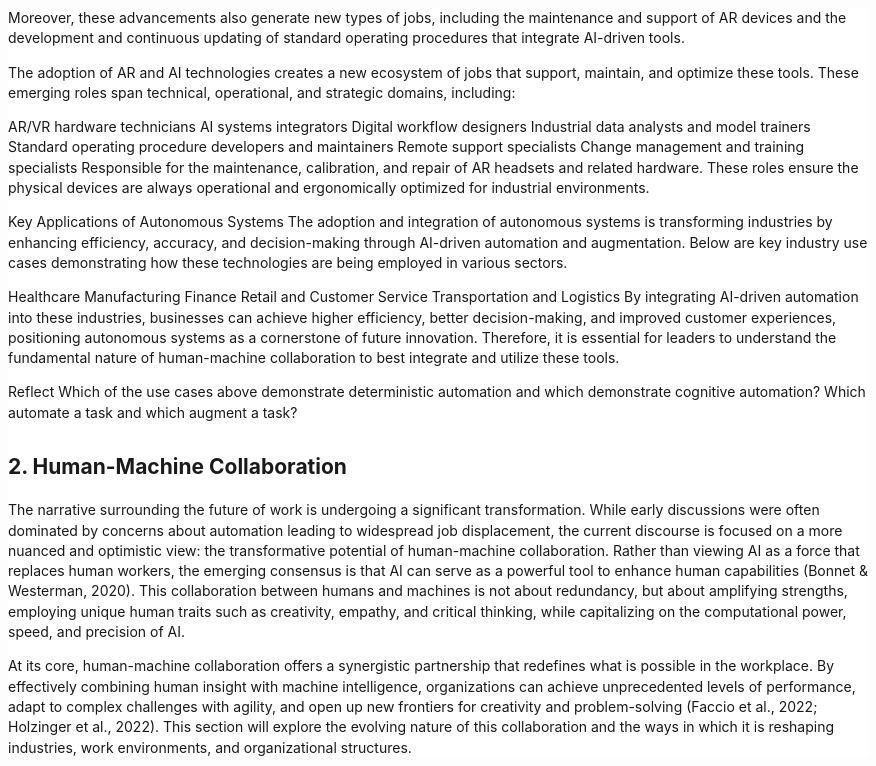 Moreover, these advancements also generate new types of jobs, including the maintenance and support of AR devices and the development and continuous updating of standard operating procedures that integrate AI-driven tools.

The adoption of AR and AI technologies creates a new ecosystem of jobs that support, maintain, and optimize these tools. These emerging roles span technical, operational, and strategic domains, including:

AR/VR hardware technicians
AI systems integrators
Digital workflow designers
Industrial data analysts and model trainers
Standard operating procedure developers and maintainers
Remote support specialists
Change management and training specialists
Responsible for the maintenance, calibration, and repair of AR headsets and related hardware. These roles ensure the physical devices are always operational and ergonomically optimized for industrial environments.

Key Applications of Autonomous Systems
The adoption and integration of autonomous systems is transforming industries by enhancing efficiency, accuracy, and decision-making through AI-driven automation and augmentation. Below are key industry use cases demonstrating how these technologies are being employed in various sectors.

Healthcare
Manufacturing
Finance
Retail and Customer Service
Transportation and Logistics
By integrating AI-driven automation into these industries, businesses can achieve higher efficiency, better decision-making, and improved customer experiences, positioning autonomous systems as a cornerstone of future innovation. Therefore, it is essential for leaders to understand the fundamental nature of human-machine collaboration to best integrate and utilize these tools.

Reflect
Which of the use cases above demonstrate deterministic automation and which demonstrate cognitive automation? Which automate a task and which augment a task?

## 2. Human-Machine Collaboration
The narrative surrounding the future of work is undergoing a significant transformation. While early discussions were often dominated by concerns about automation leading to widespread job displacement, the current discourse is focused on a more nuanced and optimistic view: the transformative potential of human-machine collaboration. Rather than viewing AI as a force that replaces human workers, the emerging consensus is that AI can serve as a powerful tool to enhance human capabilities (Bonnet & Westerman, 2020). This collaboration between humans and machines is not about redundancy, but about amplifying strengths, employing unique human traits such as creativity, empathy, and critical thinking, while capitalizing on the computational power, speed, and precision of AI.

At its core, human-machine collaboration offers a synergistic partnership that redefines what is possible in the workplace. By effectively combining human insight with machine intelligence, organizations can achieve unprecedented levels of performance, adapt to complex challenges with agility, and open up new frontiers for creativity and problem-solving (Faccio et al., 2022; Holzinger et al., 2022). This section will explore the evolving nature of this collaboration and the ways in which it is reshaping industries, work environments, and organizational structures.
